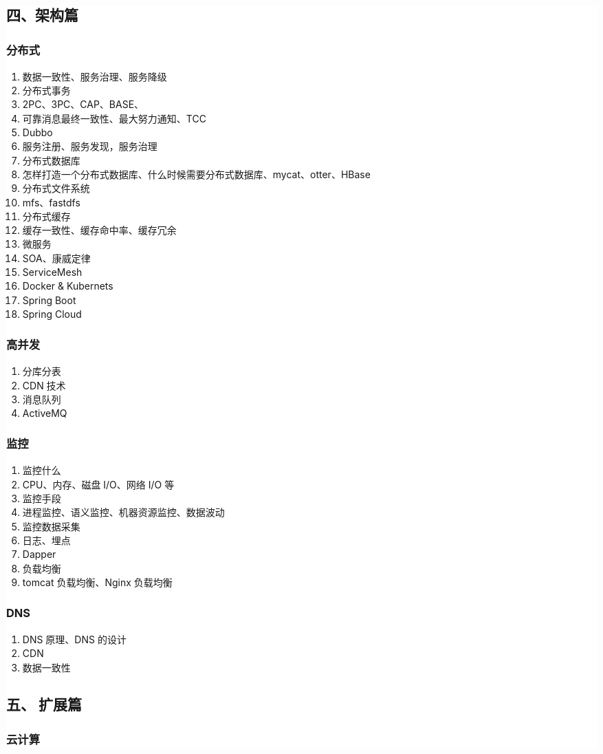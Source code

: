 ## 四、架构篇

### 分布式

1. 数据一致性、服务治理、服务降级
1. 分布式事务
1. 2PC、3PC、CAP、BASE、
1. 可靠消息最终一致性、最大努力通知、TCC
1. Dubbo
1. 服务注册、服务发现，服务治理
1. 分布式数据库
1. 怎样打造一个分布式数据库、什么时候需要分布式数据库、mycat、otter、HBase
1. 分布式文件系统
1. mfs、fastdfs
1. 分布式缓存
1. 缓存一致性、缓存命中率、缓存冗余
1. 微服务
1. SOA、康威定律
1. ServiceMesh
1. Docker & Kubernets
1. Spring Boot
1. Spring Cloud

### 高并发

1. 分库分表
1. CDN 技术
1. 消息队列
1. ActiveMQ

### 监控

1. 监控什么
1. CPU、内存、磁盘 I/O、网络 I/O 等
1. 监控手段
1. 进程监控、语义监控、机器资源监控、数据波动
1. 监控数据采集
1. 日志、埋点
1. Dapper
1. 负载均衡
1. tomcat 负载均衡、Nginx 负载均衡

### DNS

1. DNS 原理、DNS 的设计
1. CDN
1. 数据一致性

## 五、 扩展篇

### 云计算
